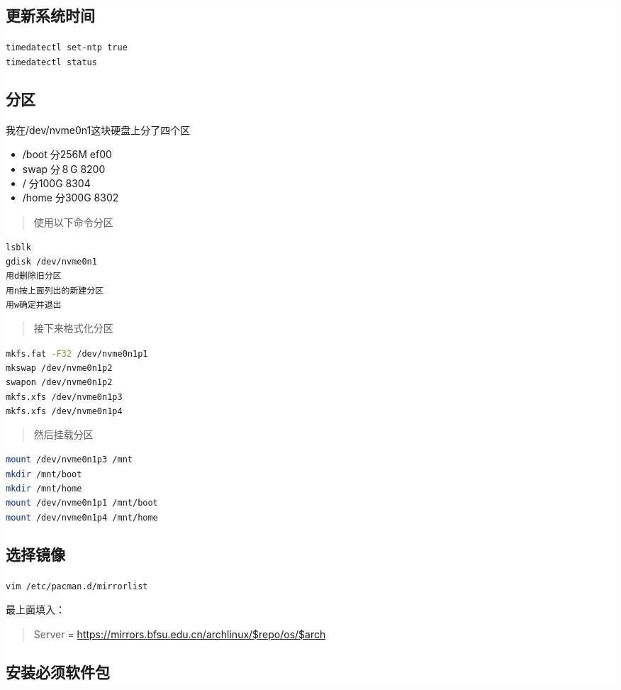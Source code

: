 ## 更新系统时间

```bash
timedatectl set-ntp true
timedatectl status
```

## 分区

我在/dev/nvme0n1这块硬盘上分了四个区

- /boot	分256M	ef00
- swap    分８G        8200
- /            分100G     8304
- /home 分300G     8302

> 使用以下命令分区

```bash
lsblk
gdisk /dev/nvme0n1
用d删除旧分区
用n按上面列出的新建分区
用w确定并退出
```

> 接下来格式化分区

```bash
mkfs.fat -F32 /dev/nvme0n1p1
mkswap /dev/nvme0n1p2
swapon /dev/nvme0n1p2
mkfs.xfs /dev/nvme0n1p3
mkfs.xfs /dev/nvme0n1p4
```

> 然后挂载分区

```bash
mount /dev/nvme0n1p3 /mnt
mkdir /mnt/boot
mkdir /mnt/home
mount /dev/nvme0n1p1 /mnt/boot
mount /dev/nvme0n1p4 /mnt/home
```

## 选择镜像

```bash
vim /etc/pacman.d/mirrorlist
```

最上面填入：

> Server = https://mirrors.bfsu.edu.cn/archlinux/$repo/os/$arch

## 安装必须软件包
